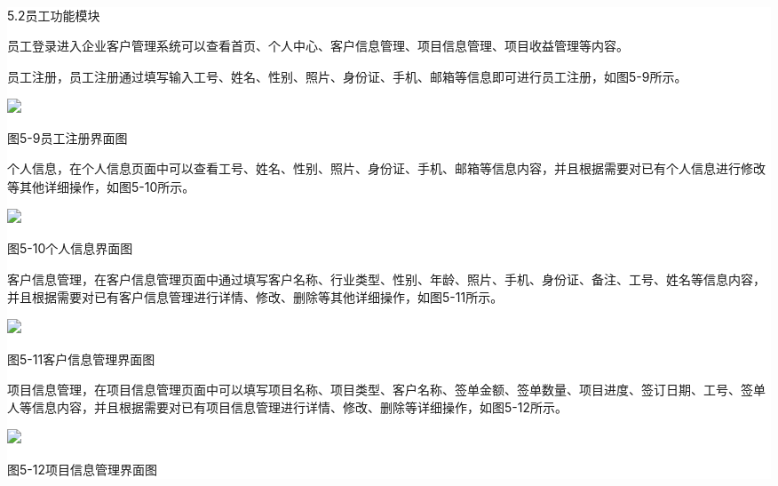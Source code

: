 


5.2员工功能模块

员工登录进入企业客户管理系统可以查看首页、个人中心、客户信息管理、项目信息管理、项目收益管理等内容。

员工注册，员工注册通过填写输入工号、姓名、性别、照片、身份证、手机、邮箱等信息即可进行员工注册，如图5-9所示。

![](/images/0000stringboot/0023springboot/blog.022.png)

图5-9员工注册界面图

个人信息，在个人信息页面中可以查看工号、姓名、性别、照片、身份证、手机、邮箱等信息内容，并且根据需要对已有个人信息进行修改等其他详细操作，如图5-10所示。

![](/images/0000stringboot/0023springboot/blog.016.png)

图5-10个人信息界面图

客户信息管理，在客户信息管理页面中通过填写客户名称、行业类型、性别、年龄、照片、手机、身份证、备注、工号、姓名等信息内容，并且根据需要对已有客户信息管理进行详情、修改、删除等其他详细操作，如图5-11所示。

![](/images/0000stringboot/0023springboot/blog.020.png)

图5-11客户信息管理界面图

项目信息管理，在项目信息管理页面中可以填写项目名称、项目类型、客户名称、签单金额、签单数量、项目进度、签订日期、工号、签单人等信息内容，并且根据需要对已有项目信息管理进行详情、修改、删除等详细操作，如图5-12所示。

![](/images/0000stringboot/0023springboot/blog.023.png)

图5-12项目信息管理界面图

# 










